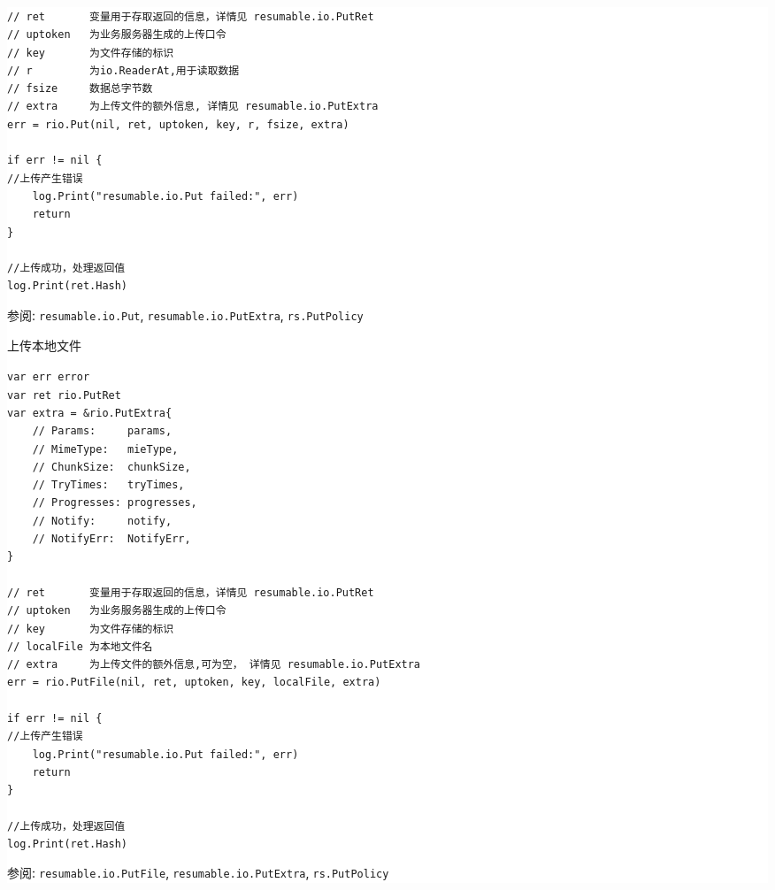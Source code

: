 ```{go}
// ret       变量用于存取返回的信息，详情见 resumable.io.PutRet
// uptoken   为业务服务器生成的上传口令
// key       为文件存储的标识
// r         为io.ReaderAt,用于读取数据
// fsize     数据总字节数
// extra     为上传文件的额外信息, 详情见 resumable.io.PutExtra
err = rio.Put(nil, ret, uptoken, key, r, fsize, extra)

if err != nil {
//上传产生错误
	log.Print("resumable.io.Put failed:", err)
	return
}

//上传成功，处理返回值
log.Print(ret.Hash)
```

参阅: `resumable.io.Put`, `resumable.io.PutExtra`, `rs.PutPolicy`

上传本地文件

```{go}
var err error
var ret rio.PutRet
var extra = &rio.PutExtra{
	// Params:     params,
	// MimeType:   mieType,
	// ChunkSize:  chunkSize,
	// TryTimes:   tryTimes,
	// Progresses: progresses,
	// Notify:     notify,
	// NotifyErr:  NotifyErr,
}

// ret       变量用于存取返回的信息，详情见 resumable.io.PutRet
// uptoken   为业务服务器生成的上传口令
// key       为文件存储的标识
// localFile 为本地文件名
// extra     为上传文件的额外信息,可为空， 详情见 resumable.io.PutExtra
err = rio.PutFile(nil, ret, uptoken, key, localFile, extra)

if err != nil {
//上传产生错误
	log.Print("resumable.io.Put failed:", err)
	return
}

//上传成功，处理返回值
log.Print(ret.Hash)
```

参阅: `resumable.io.PutFile`, `resumable.io.PutExtra`, `rs.PutPolicy`
